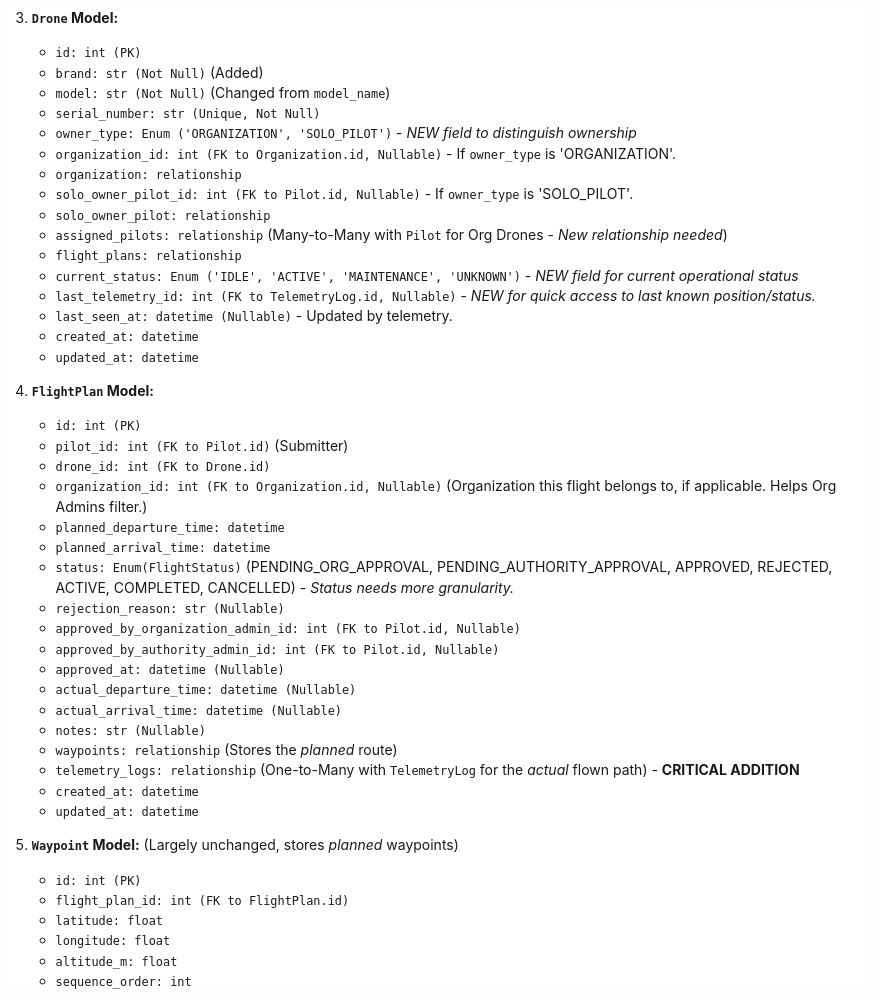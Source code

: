 
3.  **`Drone` Model:**
    *   `id: int (PK)`
    *   `brand: str (Not Null)` (Added)
    *   `model: str (Not Null)` (Changed from `model_name`)
    *   `serial_number: str (Unique, Not Null)`
    *   `owner_type: Enum ('ORGANIZATION', 'SOLO_PILOT')` - *NEW field to distinguish ownership*
    *   `organization_id: int (FK to Organization.id, Nullable)` - If `owner_type` is 'ORGANIZATION'.
    *   `organization: relationship`
    *   `solo_owner_pilot_id: int (FK to Pilot.id, Nullable)` - If `owner_type` is 'SOLO_PILOT'.
    *   `solo_owner_pilot: relationship`
    *   `assigned_pilots: relationship` (Many-to-Many with `Pilot` for Org Drones - *New relationship needed*)
    *   `flight_plans: relationship`
    *   `current_status: Enum ('IDLE', 'ACTIVE', 'MAINTENANCE', 'UNKNOWN')` - *NEW field for current operational status*
    *   `last_telemetry_id: int (FK to TelemetryLog.id, Nullable)` - *NEW for quick access to last known position/status.*
    *   `last_seen_at: datetime (Nullable)` - Updated by telemetry.
    *   `created_at: datetime`
    *   `updated_at: datetime`

4.  **`FlightPlan` Model:**
    *   `id: int (PK)`
    *   `pilot_id: int (FK to Pilot.id)` (Submitter)
    *   `drone_id: int (FK to Drone.id)`
    *   `organization_id: int (FK to Organization.id, Nullable)` (Organization this flight belongs to, if applicable. Helps Org Admins filter.)
    *   `planned_departure_time: datetime`
    *   `planned_arrival_time: datetime`
    *   `status: Enum(FlightStatus)` (PENDING_ORG_APPROVAL, PENDING_AUTHORITY_APPROVAL, APPROVED, REJECTED, ACTIVE, COMPLETED, CANCELLED) - *Status needs more granularity.*
    *   `rejection_reason: str (Nullable)`
    *   `approved_by_organization_admin_id: int (FK to Pilot.id, Nullable)`
    *   `approved_by_authority_admin_id: int (FK to Pilot.id, Nullable)`
    *   `approved_at: datetime (Nullable)`
    *   `actual_departure_time: datetime (Nullable)`
    *   `actual_arrival_time: datetime (Nullable)`
    *   `notes: str (Nullable)`
    *   `waypoints: relationship` (Stores the *planned* route)
    *   `telemetry_logs: relationship` (One-to-Many with `TelemetryLog` for the *actual* flown path) - **CRITICAL ADDITION**
    *   `created_at: datetime`
    *   `updated_at: datetime`

5.  **`Waypoint` Model:** (Largely unchanged, stores *planned* waypoints)
    *   `id: int (PK)`
    *   `flight_plan_id: int (FK to FlightPlan.id)`
    *   `latitude: float`
    *   `longitude: float`
    *   `altitude_m: float`
    *   `sequence_order: int`
